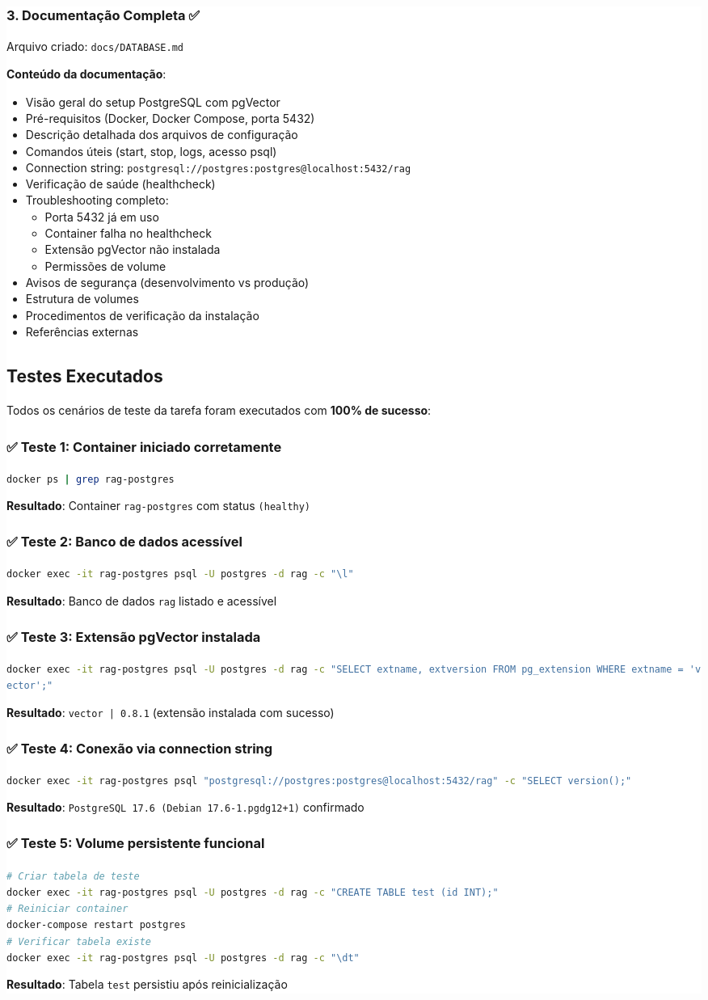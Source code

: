 ### 3. Documentação Completa ✅
Arquivo criado: `docs/DATABASE.md`

**Conteúdo da documentação**:
- Visão geral do setup PostgreSQL com pgVector
- Pré-requisitos (Docker, Docker Compose, porta 5432)
- Descrição detalhada dos arquivos de configuração
- Comandos úteis (start, stop, logs, acesso psql)
- Connection string: `postgresql://postgres:postgres@localhost:5432/rag`
- Verificação de saúde (healthcheck)
- Troubleshooting completo:
  - Porta 5432 já em uso
  - Container falha no healthcheck
  - Extensão pgVector não instalada
  - Permissões de volume
- Avisos de segurança (desenvolvimento vs produção)
- Estrutura de volumes
- Procedimentos de verificação da instalação
- Referências externas

## Testes Executados

Todos os cenários de teste da tarefa foram executados com **100% de sucesso**:

### ✅ Teste 1: Container iniciado corretamente
```bash
docker ps | grep rag-postgres
```
**Resultado**: Container `rag-postgres` com status `(healthy)`

### ✅ Teste 2: Banco de dados acessível
```bash
docker exec -it rag-postgres psql -U postgres -d rag -c "\l"
```
**Resultado**: Banco de dados `rag` listado e acessível

### ✅ Teste 3: Extensão pgVector instalada
```bash
docker exec -it rag-postgres psql -U postgres -d rag -c "SELECT extname, extversion FROM pg_extension WHERE extname = 'vector';"
```
**Resultado**: `vector | 0.8.1` (extensão instalada com sucesso)

### ✅ Teste 4: Conexão via connection string
```bash
docker exec -it rag-postgres psql "postgresql://postgres:postgres@localhost:5432/rag" -c "SELECT version();"
```
**Resultado**: `PostgreSQL 17.6 (Debian 17.6-1.pgdg12+1)` confirmado

### ✅ Teste 5: Volume persistente funcional
```bash
# Criar tabela de teste
docker exec -it rag-postgres psql -U postgres -d rag -c "CREATE TABLE test (id INT);"
# Reiniciar container
docker-compose restart postgres
# Verificar tabela existe
docker exec -it rag-postgres psql -U postgres -d rag -c "\dt"
```
**Resultado**: Tabela `test` persistiu após reinicialização
